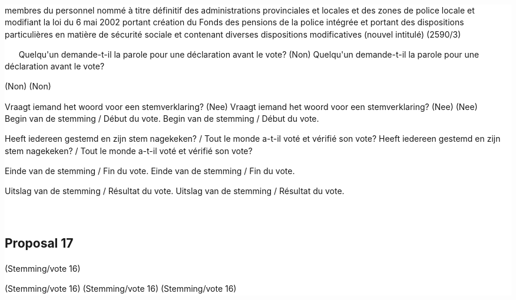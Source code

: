 membres du personnel nommé à titre définitif des administrations provinciales
et locales et des zones de police locale et modifiant la loi du
6 mai 2002 portant création du Fonds des pensions de la police
intégrée et portant des dispositions particulières en matière de sécurité
sociale et contenant diverses dispositions modificatives (nouvel intitulé)
(2590/3)

 
 
 
Quelqu'un demande-t-il la parole pour une
déclaration avant le vote? (Non)
Quelqu'un demande-t-il la parole pour une
déclaration avant le vote? 
 
(Non)
(Non)


Vraagt iemand het woord voor een
stemverklaring? (Nee)
Vraagt iemand het woord voor een
stemverklaring? (Nee)
 (Nee)
 
 
 
Begin van de
stemming / Début du vote.
Begin van de
stemming / Début du vote.

Heeft
iedereen gestemd en zijn stem nagekeken? / Tout le monde a-t-il voté et vérifié
son vote?
Heeft
iedereen gestemd en zijn stem nagekeken? / Tout le monde a-t-il voté et vérifié
son vote?

Einde van de
stemming / Fin du vote.
Einde van de
stemming / Fin du vote.

Uitslag van de
stemming / Résultat du vote.
Uitslag van de
stemming / Résultat du vote.

 
 
 

## Proposal 17


(Stemming/vote 16)

(Stemming/vote 16)
(Stemming/vote 16)
(Stemming/vote 16)
